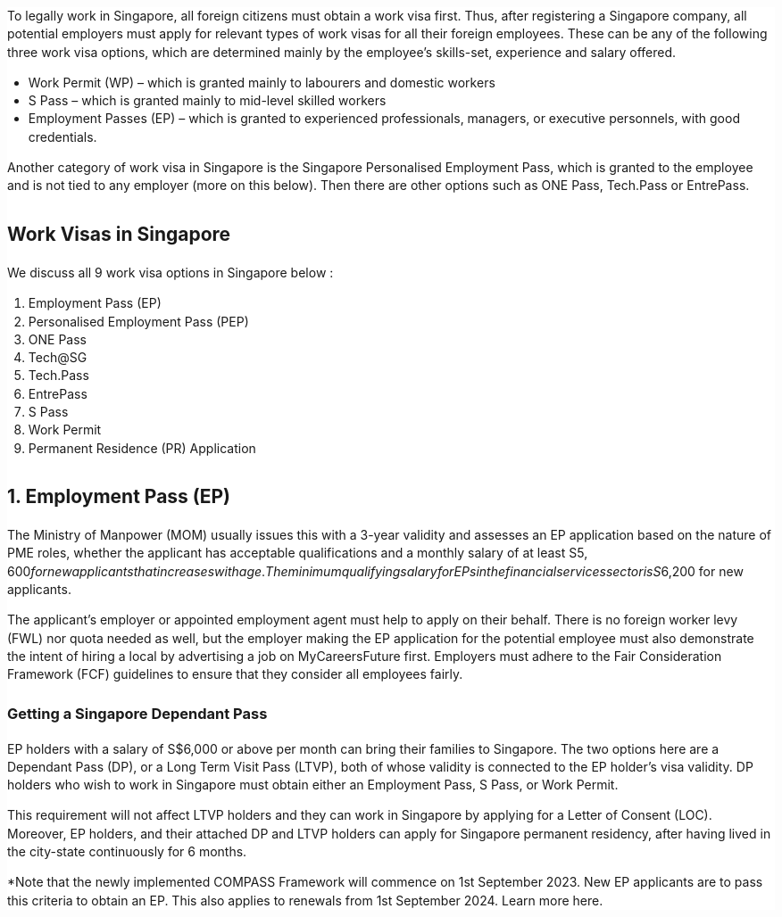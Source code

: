 To legally work in Singapore, all foreign citizens must obtain a work visa first. Thus, after registering a Singapore company, all potential employers must apply for relevant types of work visas for all their foreign employees. These can be any of the following three work visa options, which are determined mainly by the employee’s skills-set, experience and salary offered.

- Work Permit (WP) – which is granted mainly to labourers and domestic workers
- S Pass – which is granted mainly to mid-level skilled workers
- Employment Passes (EP) – which is granted to experienced professionals, managers, or executive personnels, with good credentials.

Another category of work visa in Singapore is the Singapore Personalised Employment Pass, which is granted to the employee and is not tied to any employer (more on this below). Then there are other options such as ONE Pass, Tech.Pass or EntrePass.

## Work Visas in Singapore

We discuss all 9 work visa options in Singapore below :

1. Employment Pass (EP)
2. Personalised Employment Pass (PEP)
3. ONE Pass
4. Tech@SG
5. Tech.Pass
6. EntrePass
7. S Pass
8. Work Permit
9. Permanent Residence (PR) Application

## 1. Employment Pass (EP)

The Ministry of Manpower (MOM) usually issues this with a 3-year validity and assesses an EP application based on the nature of PME roles, whether the applicant has acceptable qualifications and a monthly salary of at least S$5,600 for new applicants that increases with age. The minimum qualifying salary for EPs in the financial services sector is S$6,200 for new applicants.

The applicant’s employer or appointed employment agent must help to apply on their behalf. There is no foreign worker levy (FWL) nor quota needed as well, but the employer making the EP application for the potential employee must also demonstrate the intent of hiring a local by advertising a job on MyCareersFuture first. Employers must adhere to the Fair Consideration Framework (FCF) guidelines to ensure that they consider all employees fairly.

### Getting a Singapore Dependant Pass

EP holders with a salary of S$6,000 or above per month can bring their families to Singapore. The two options here are a Dependant Pass (DP), or a Long Term Visit Pass (LTVP), both of whose validity is connected to the EP holder’s visa validity. DP holders who wish to work in Singapore must obtain either an Employment Pass, S Pass, or Work Permit.

This requirement will not affect LTVP holders and they can work in Singapore by applying for a Letter of Consent (LOC). Moreover, EP holders, and their attached DP and LTVP holders can apply for Singapore permanent residency, after having lived in the city-state continuously for 6 months.

*Note that the newly implemented COMPASS Framework will commence on 1st September 2023. New EP applicants are to pass this criteria to obtain an EP. This also applies to renewals from 1st September 2024. Learn more here.
